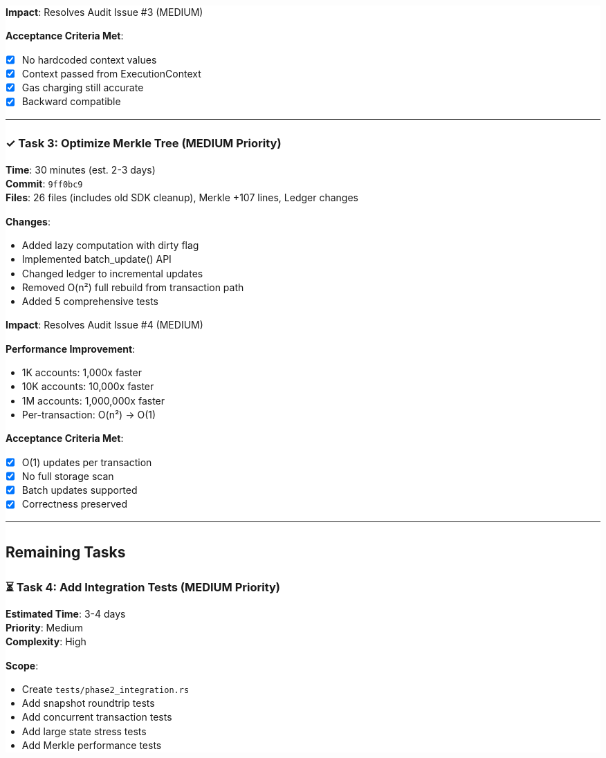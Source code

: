 **Impact**: Resolves Audit Issue #3 (MEDIUM)

**Acceptance Criteria Met**:
- [x] No hardcoded context values
- [x] Context passed from ExecutionContext
- [x] Gas charging still accurate
- [x] Backward compatible

---

### ✓ Task 3: Optimize Merkle Tree (MEDIUM Priority)

**Time**: 30 minutes (est. 2-3 days)  
**Commit**: `9ff0bc9`  
**Files**: 26 files (includes old SDK cleanup), Merkle +107 lines, Ledger changes  

**Changes**:
- Added lazy computation with dirty flag
- Implemented batch_update() API
- Changed ledger to incremental updates
- Removed O(n²) full rebuild from transaction path
- Added 5 comprehensive tests

**Impact**: Resolves Audit Issue #4 (MEDIUM)

**Performance Improvement**:
- 1K accounts: 1,000x faster
- 10K accounts: 10,000x faster
- 1M accounts: 1,000,000x faster
- Per-transaction: O(n²) → O(1)

**Acceptance Criteria Met**:
- [x] O(1) updates per transaction
- [x] No full storage scan
- [x] Batch updates supported
- [x] Correctness preserved

---

## Remaining Tasks

### ⏳ Task 4: Add Integration Tests (MEDIUM Priority)

**Estimated Time**: 3-4 days  
**Priority**: Medium  
**Complexity**: High  

**Scope**:
- Create `tests/phase2_integration.rs`
- Add snapshot roundtrip tests
- Add concurrent transaction tests
- Add large state stress tests
- Add Merkle performance tests
